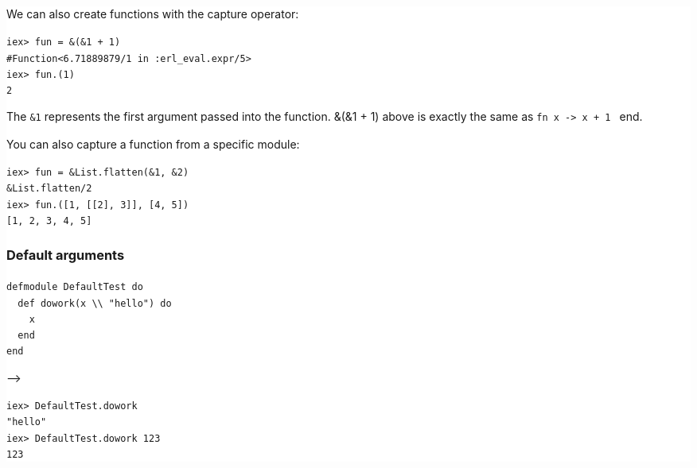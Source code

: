 We can also create functions with the capture operator:

    iex> fun = &(&1 + 1)
    #Function<6.71889879/1 in :erl_eval.expr/5>
    iex> fun.(1)
    2

The `&1` represents the first argument passed into the function. &(&1 + 1) above is exactly the same as `fn x -> x + 1 ` end.

You can also capture a function from a specific module:

    iex> fun = &List.flatten(&1, &2)
    &List.flatten/2
    iex> fun.([1, [[2], 3]], [4, 5])
    [1, 2, 3, 4, 5]


### Default arguments


    defmodule DefaultTest do
      def dowork(x \\ "hello") do
        x
      end
    end

-->

    iex> DefaultTest.dowork
    "hello"
    iex> DefaultTest.dowork 123
    123
